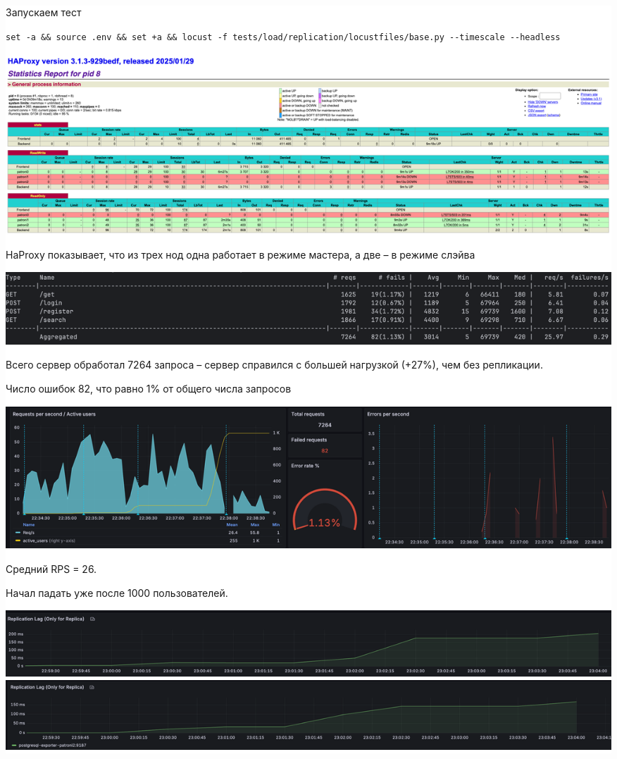 Запускаем тест
```shell
set -a && source .env && set +a && locust -f tests/load/replication/locustfiles/base.py --timescale --headless
```

![Конфигурация](./media/patroni-haproxy.png)

HaProxy показывает, что из трех нод одна работает в режиме мастера, а две – в режиме слэйва

![Общая информация](./media/patroni-requests.png)

Всего сервер обработал 7264 запроса – cервер справился с большей нагрузкой (+27%), чем без репликации.

Число ошибок 82, что равно 1% от общего числа запросов

![RPS](./media/patroni-rps.png)

Cредний RPS = 26.

Начал падать уже после 1000 пользователей.

![Replication Lag](./media/patroni-slave1-lag.png)
![Replication Lag](./media/patroni-slave2-lag.png)
